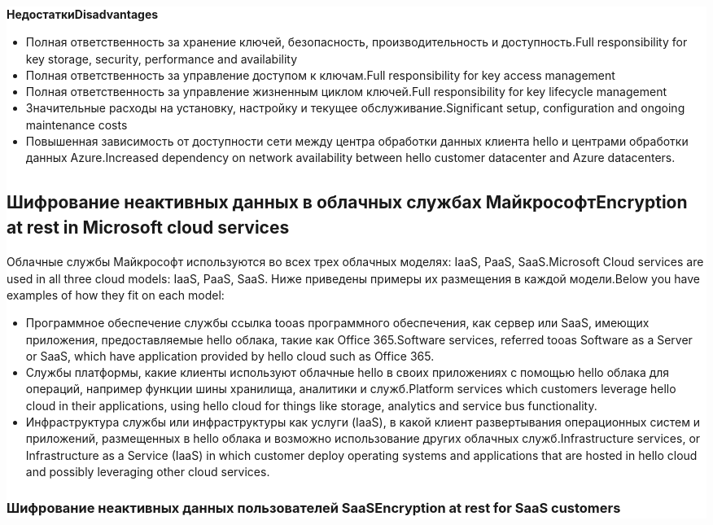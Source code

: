 <span data-ttu-id="a5952-269">**Недостатки**</span><span class="sxs-lookup"><span data-stu-id="a5952-269">**Disadvantages**</span></span>

- <span data-ttu-id="a5952-270">Полная ответственность за хранение ключей, безопасность, производительность и доступность.</span><span class="sxs-lookup"><span data-stu-id="a5952-270">Full responsibility for key storage, security, performance and availability</span></span>
- <span data-ttu-id="a5952-271">Полная ответственность за управление доступом к ключам.</span><span class="sxs-lookup"><span data-stu-id="a5952-271">Full responsibility for key access management</span></span>
- <span data-ttu-id="a5952-272">Полная ответственность за управление жизненным циклом ключей.</span><span class="sxs-lookup"><span data-stu-id="a5952-272">Full responsibility for key lifecycle management</span></span>
- <span data-ttu-id="a5952-273">Значительные расходы на установку, настройку и текущее обслуживание.</span><span class="sxs-lookup"><span data-stu-id="a5952-273">Significant setup, configuration and ongoing maintenance costs</span></span>
- <span data-ttu-id="a5952-274">Повышенная зависимость от доступности сети между центра обработки данных клиента hello и центрами обработки данных Azure.</span><span class="sxs-lookup"><span data-stu-id="a5952-274">Increased dependency on network availability between hello customer datacenter and Azure datacenters.</span></span>

## <a name="encryption-at-rest-in-microsoft-cloud-services"></a><span data-ttu-id="a5952-275">Шифрование неактивных данных в облачных службах Майкрософт</span><span class="sxs-lookup"><span data-stu-id="a5952-275">Encryption at rest in Microsoft cloud services</span></span>

<span data-ttu-id="a5952-276">Облачные службы Майкрософт используются во всех трех облачных моделях: IaaS, PaaS, SaaS.</span><span class="sxs-lookup"><span data-stu-id="a5952-276">Microsoft Cloud services are used in all three cloud models: IaaS, PaaS, SaaS.</span></span> <span data-ttu-id="a5952-277">Ниже приведены примеры их размещения в каждой модели.</span><span class="sxs-lookup"><span data-stu-id="a5952-277">Below you have examples of how they fit on each model:</span></span>

- <span data-ttu-id="a5952-278">Программное обеспечение службы ссылка tooas программного обеспечения, как сервер или SaaS, имеющих приложения, предоставляемые hello облака, такие как Office 365.</span><span class="sxs-lookup"><span data-stu-id="a5952-278">Software services, referred tooas Software as a Server or SaaS, which have application provided by hello cloud such as Office 365.</span></span>
- <span data-ttu-id="a5952-279">Службы платформы, какие клиенты используют облачные hello в своих приложениях с помощью hello облака для операций, например функции шины хранилища, аналитики и служб.</span><span class="sxs-lookup"><span data-stu-id="a5952-279">Platform services which customers leverage hello cloud in their applications, using hello cloud for things like storage, analytics and service bus functionality.</span></span>
- <span data-ttu-id="a5952-280">Инфраструктура службы или инфраструктуры как услуги (IaaS), в какой клиент развертывания операционных систем и приложений, размещенных в hello облака и возможно использование других облачных служб.</span><span class="sxs-lookup"><span data-stu-id="a5952-280">Infrastructure services, or Infrastructure as a Service (IaaS) in which customer deploy operating systems and applications that are hosted in hello cloud and possibly leveraging other cloud services.</span></span>

### <a name="encryption-at-rest-for-saas-customers"></a><span data-ttu-id="a5952-281">Шифрование неактивных данных пользователей SaaS</span><span class="sxs-lookup"><span data-stu-id="a5952-281">Encryption at rest for SaaS customers</span></span>
